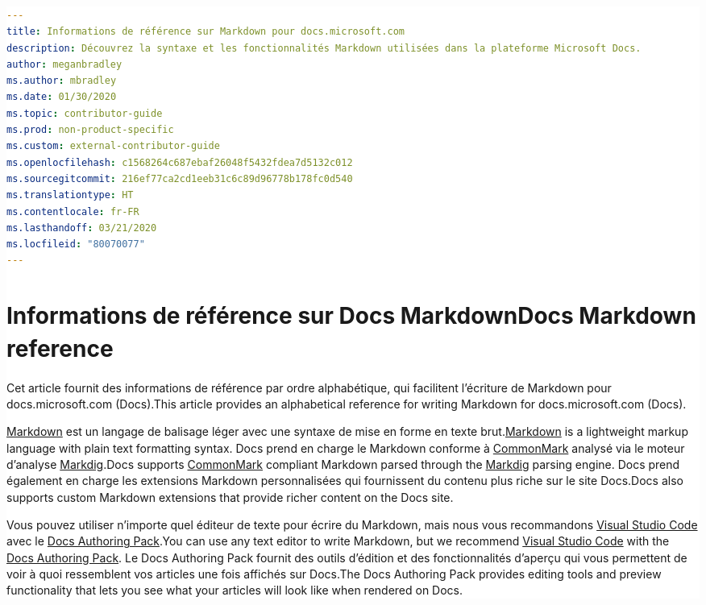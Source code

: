 ```yaml
---
title: Informations de référence sur Markdown pour docs.microsoft.com
description: Découvrez la syntaxe et les fonctionnalités Markdown utilisées dans la plateforme Microsoft Docs.
author: meganbradley
ms.author: mbradley
ms.date: 01/30/2020
ms.topic: contributor-guide
ms.prod: non-product-specific
ms.custom: external-contributor-guide
ms.openlocfilehash: c1568264c687ebaf26048f5432fdea7d5132c012
ms.sourcegitcommit: 216ef77ca2cd1eeb31c6c89d96778b178fc0d540
ms.translationtype: HT
ms.contentlocale: fr-FR
ms.lasthandoff: 03/21/2020
ms.locfileid: "80070077"
---
```

# <a name="docs-markdown-reference"></a><span data-ttu-id="c0c8b-103">Informations de référence sur Docs Markdown</span><span class="sxs-lookup"><span data-stu-id="c0c8b-103">Docs Markdown reference</span></span>

<span data-ttu-id="c0c8b-104">Cet article fournit des informations de référence par ordre alphabétique, qui facilitent l’écriture de Markdown pour docs.microsoft.com (Docs).</span><span class="sxs-lookup"><span data-stu-id="c0c8b-104">This article provides an alphabetical reference for writing Markdown for docs.microsoft.com (Docs).</span></span>

<span data-ttu-id="c0c8b-105">[Markdown](https://daringfireball.net/projects/markdown/) est un langage de balisage léger avec une syntaxe de mise en forme en texte brut.</span><span class="sxs-lookup"><span data-stu-id="c0c8b-105">[Markdown](https://daringfireball.net/projects/markdown/) is a lightweight markup language with plain text formatting syntax.</span></span> <span data-ttu-id="c0c8b-106">Docs prend en charge le Markdown conforme à [CommonMark](https://commonmark.org/) analysé via le moteur d’analyse [Markdig](https://github.com/lunet-io/markdig).</span><span class="sxs-lookup"><span data-stu-id="c0c8b-106">Docs supports [CommonMark](https://commonmark.org/) compliant Markdown parsed through the [Markdig](https://github.com/lunet-io/markdig) parsing engine.</span></span> <span data-ttu-id="c0c8b-107">Docs prend également en charge les extensions Markdown personnalisées qui fournissent du contenu plus riche sur le site Docs.</span><span class="sxs-lookup"><span data-stu-id="c0c8b-107">Docs also supports custom Markdown extensions that provide richer content on the Docs site.</span></span>

<span data-ttu-id="c0c8b-108">Vous pouvez utiliser n’importe quel éditeur de texte pour écrire du Markdown, mais nous vous recommandons [Visual Studio Code](https://code.visualstudio.com/) avec le [Docs Authoring Pack](https://aka.ms/DocsAuthoringPack).</span><span class="sxs-lookup"><span data-stu-id="c0c8b-108">You can use any text editor to write Markdown, but we recommend [Visual Studio Code](https://code.visualstudio.com/) with the [Docs Authoring Pack](https://aka.ms/DocsAuthoringPack).</span></span> <span data-ttu-id="c0c8b-109">Le Docs Authoring Pack fournit des outils d’édition et des fonctionnalités d’aperçu qui vous permettent de voir à quoi ressemblent vos articles une fois affichés sur Docs.</span><span class="sxs-lookup"><span data-stu-id="c0c8b-109">The Docs Authoring Pack provides editing tools and preview functionality that lets you see what your articles will look like when rendered on Docs.</span></span>
